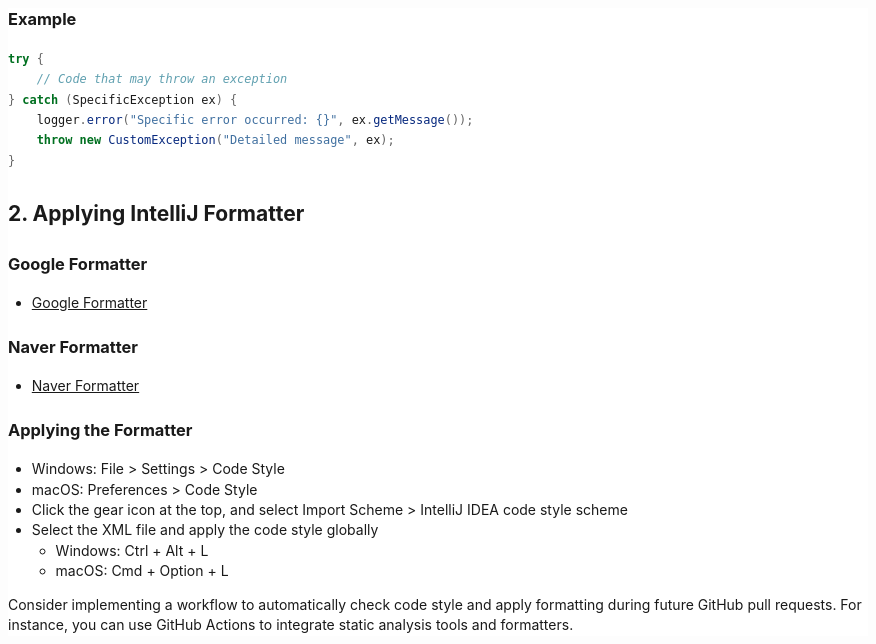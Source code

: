 ### Example
```java
try {
    // Code that may throw an exception
} catch (SpecificException ex) {
    logger.error("Specific error occurred: {}", ex.getMessage());
    throw new CustomException("Detailed message", ex);
}
```

## 2. Applying IntelliJ Formatter

### Google Formatter
- [Google Formatter](https://github.com/google/styleguide/blob/gh-pages/intellij-java-google-style.xml)

### Naver Formatter
- [Naver Formatter](https://github.com/naver/hackday-conventions-java/blob/master/rule-config/naver-intellij-formatter.xml)

### Applying the Formatter
- Windows: File > Settings > Code Style
- macOS: Preferences > Code Style
- Click the gear icon at the top, and select Import Scheme > IntelliJ IDEA code style scheme
- Select the XML file and apply the code style globally
  - Windows: Ctrl + Alt + L
  - macOS: Cmd + Option + L

Consider implementing a workflow to automatically check code style and apply formatting during future GitHub pull requests. For instance, you can use GitHub Actions to integrate static analysis tools and formatters.
